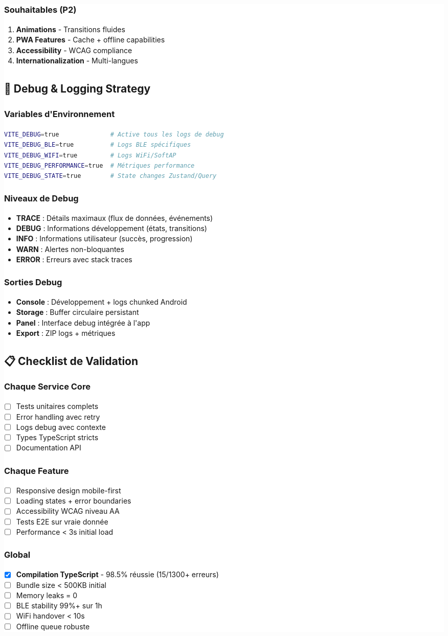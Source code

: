 ### Souhaitables (P2)
1. **Animations** - Transitions fluides
2. **PWA Features** - Cache + offline capabilities
3. **Accessibility** - WCAG compliance
4. **Internationalization** - Multi-langues

## 🐛 Debug & Logging Strategy

### Variables d'Environnement
```bash
VITE_DEBUG=true              # Active tous les logs de debug
VITE_DEBUG_BLE=true          # Logs BLE spécifiques
VITE_DEBUG_WIFI=true         # Logs WiFi/SoftAP
VITE_DEBUG_PERFORMANCE=true  # Métriques performance
VITE_DEBUG_STATE=true        # State changes Zustand/Query
```

### Niveaux de Debug
- **TRACE** : Détails maximaux (flux de données, événements)
- **DEBUG** : Informations développement (états, transitions)
- **INFO** : Informations utilisateur (succès, progression)
- **WARN** : Alertes non-bloquantes
- **ERROR** : Erreurs avec stack traces

### Sorties Debug
- **Console** : Développement + logs chunked Android
- **Storage** : Buffer circulaire persistant
- **Panel** : Interface debug intégrée à l'app
- **Export** : ZIP logs + métriques

## 📋 Checklist de Validation

### Chaque Service Core
- [ ] Tests unitaires complets
- [ ] Error handling avec retry
- [ ] Logs debug avec contexte
- [ ] Types TypeScript stricts
- [ ] Documentation API

### Chaque Feature
- [ ] Responsive design mobile-first
- [ ] Loading states + error boundaries
- [ ] Accessibility WCAG niveau AA
- [ ] Tests E2E sur vraie donnée
- [ ] Performance < 3s initial load

### Global
- [x] **Compilation TypeScript** - 98.5% réussie (15/1300+ erreurs)
- [ ] Bundle size < 500KB initial
- [ ] Memory leaks = 0
- [ ] BLE stability 99%+ sur 1h
- [ ] WiFi handover < 10s
- [ ] Offline queue robuste
